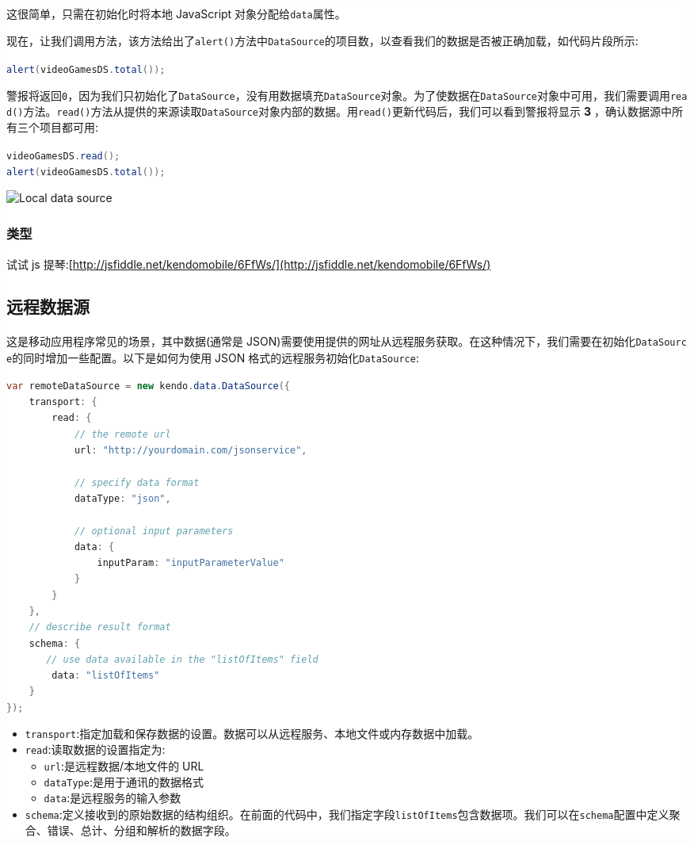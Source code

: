 这很简单，只需在初始化时将本地 JavaScript 对象分配给`data`属性。

现在，让我们调用方法，该方法给出了`alert()`方法中`DataSource`的项目数，以查看我们的数据是否被正确加载，如代码片段所示:

```cs
alert(videoGamesDS.total());
```

警报将返回`0`，因为我们只初始化了`DataSource`，没有用数据填充`DataSource`对象。为了使数据在`DataSource`对象中可用，我们需要调用`read()`方法。`read()`方法从提供的来源读取`DataSource`对象内部的数据。用`read()`更新代码后，我们可以看到警报将显示 **3** ，确认数据源中所有三个项目都可用:

```cs
videoGamesDS.read();
alert(videoGamesDS.total());
```

![Local data source](graphics/0922OT_04_09.jpg)

### 类型

试试 js 提琴:[http://jsfiddle.net/kendomobile/6FfWs/](http://jsfiddle.net/kendomobile/6FfWs/)

## 远程数据源

这是移动应用程序常见的场景，其中数据(通常是 JSON)需要使用提供的网址从远程服务获取。在这种情况下，我们需要在初始化`DataSource`的同时增加一些配置。以下是如何为使用 JSON 格式的远程服务初始化`DataSource`:

```cs
var remoteDataSource = new kendo.data.DataSource({
    transport: {
        read: {
            // the remote url
            url: "http://yourdomain.com/jsonservice",

            // specify data format
            dataType: "json",

            // optional input parameters 
            data: {
                inputParam: "inputParameterValue"
            }
        }
    },
    // describe result format
    schema: {
       // use data available in the "listOfItems" field
        data: "listOfItems"
    }
});
```

*   `transport`:指定加载和保存数据的设置。数据可以从远程服务、本地文件或内存数据中加载。
*   `read`:读取数据的设置指定为:
    *   `url`:是远程数据/本地文件的 URL
    *   `dataType`:是用于通讯的数据格式
    *   `data`:是远程服务的输入参数
*   `schema`:定义接收到的原始数据的结构组织。在前面的代码中，我们指定字段`listOfItems`包含数据项。我们可以在`schema`配置中定义聚合、错误、总计、分组和解析的数据字段。
